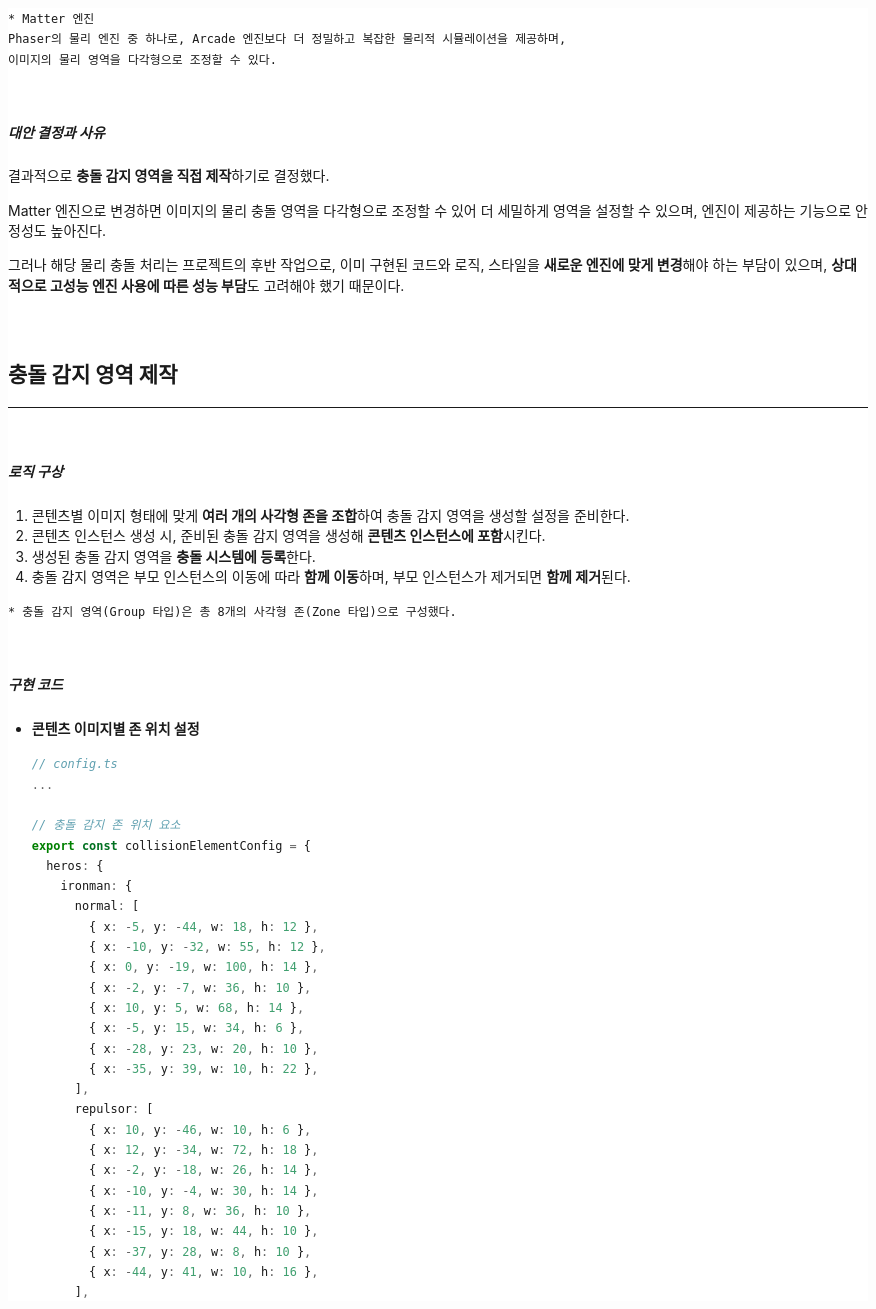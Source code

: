 
```
* Matter 엔진
Phaser의 물리 엔진 중 하나로, Arcade 엔진보다 더 정밀하고 복잡한 물리적 시뮬레이션을 제공하며, 
이미지의 물리 영역을 다각형으로 조정할 수 있다.
```

<br>

##### **대안 결정과 사유**

결과적으로 **충돌 감지 영역을 직접 제작**하기로 결정했다.  

Matter 엔진으로 변경하면 이미지의 물리 충돌 영역을 다각형으로 조정할 수 있어 더 세밀하게 영역을 설정할 수 있으며, 엔진이 제공하는 기능으로 안정성도 높아진다.

그러나 해당 물리 충돌 처리는 프로젝트의 후반 작업으로, 이미 구현된 코드와 로직, 스타일을 **새로운 엔진에 맞게 변경**해야 하는 부담이 있으며, **상대적으로 고성능 엔진 사용에 따른 성능 부담**도 고려해야 했기 때문이다.

<br>

## **충돌 감지 영역 제작**
---

<br>

##### 로직 구상

1. 콘텐츠별 이미지 형태에 맞게 **여러 개의 사각형 존을 조합**하여 충돌 감지 영역을 생성할 설정을 준비한다.
2. 콘텐츠 인스턴스 생성 시, 준비된 충돌 감지 영역을 생성해 **콘텐츠 인스턴스에 포함**시킨다.
3. 생성된 충돌 감지 영역을 **충돌 시스템에 등록**한다.
4. 충돌 감지 영역은 부모 인스턴스의 이동에 따라 **함께 이동**하며, 부모 인스턴스가 제거되면 **함께 제거**된다. 

```
* 충돌 감지 영역(Group 타입)은 총 8개의 사각형 존(Zone 타입)으로 구성했다.
```

<br>

##### 구현 코드

- **콘텐츠 이미지별 존 위치 설정**

  ```ts
  // config.ts
  ...

  // 충돌 감지 존 위치 요소
  export const collisionElementConfig = {
    heros: {
      ironman: {
        normal: [
          { x: -5, y: -44, w: 18, h: 12 },
          { x: -10, y: -32, w: 55, h: 12 },
          { x: 0, y: -19, w: 100, h: 14 },
          { x: -2, y: -7, w: 36, h: 10 },
          { x: 10, y: 5, w: 68, h: 14 },
          { x: -5, y: 15, w: 34, h: 6 },
          { x: -28, y: 23, w: 20, h: 10 },
          { x: -35, y: 39, w: 10, h: 22 },
        ],
        repulsor: [
          { x: 10, y: -46, w: 10, h: 6 },
          { x: 12, y: -34, w: 72, h: 18 },
          { x: -2, y: -18, w: 26, h: 14 },
          { x: -10, y: -4, w: 30, h: 14 },
          { x: -11, y: 8, w: 36, h: 10 },
          { x: -15, y: 18, w: 44, h: 10 },
          { x: -37, y: 28, w: 8, h: 10 },
          { x: -44, y: 41, w: 10, h: 16 },
        ],
  ```